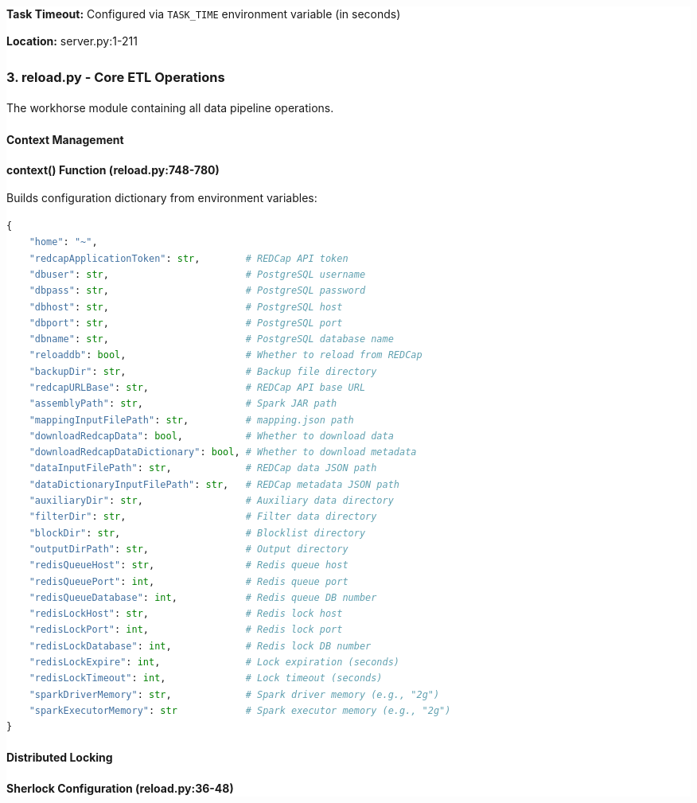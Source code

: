 **Task Timeout:**
Configured via `TASK_TIME` environment variable (in seconds)

**Location:** server.py:1-211

### 3. reload.py - Core ETL Operations

The workhorse module containing all data pipeline operations.

#### Context Management

**context() Function (reload.py:748-780)**

Builds configuration dictionary from environment variables:

```python
{
    "home": "~",
    "redcapApplicationToken": str,        # REDCap API token
    "dbuser": str,                        # PostgreSQL username
    "dbpass": str,                        # PostgreSQL password
    "dbhost": str,                        # PostgreSQL host
    "dbport": str,                        # PostgreSQL port
    "dbname": str,                        # PostgreSQL database name
    "reloaddb": bool,                     # Whether to reload from REDCap
    "backupDir": str,                     # Backup file directory
    "redcapURLBase": str,                 # REDCap API base URL
    "assemblyPath": str,                  # Spark JAR path
    "mappingInputFilePath": str,          # mapping.json path
    "downloadRedcapData": bool,           # Whether to download data
    "downloadRedcapDataDictionary": bool, # Whether to download metadata
    "dataInputFilePath": str,             # REDCap data JSON path
    "dataDictionaryInputFilePath": str,   # REDCap metadata JSON path
    "auxiliaryDir": str,                  # Auxiliary data directory
    "filterDir": str,                     # Filter data directory
    "blockDir": str,                      # Blocklist directory
    "outputDirPath": str,                 # Output directory
    "redisQueueHost": str,                # Redis queue host
    "redisQueuePort": int,                # Redis queue port
    "redisQueueDatabase": int,            # Redis queue DB number
    "redisLockHost": str,                 # Redis lock host
    "redisLockPort": int,                 # Redis lock port
    "redisLockDatabase": int,             # Redis lock DB number
    "redisLockExpire": int,               # Lock expiration (seconds)
    "redisLockTimeout": int,              # Lock timeout (seconds)
    "sparkDriverMemory": str,             # Spark driver memory (e.g., "2g")
    "sparkExecutorMemory": str            # Spark executor memory (e.g., "2g")
}
```

#### Distributed Locking

**Sherlock Configuration (reload.py:36-48)**

